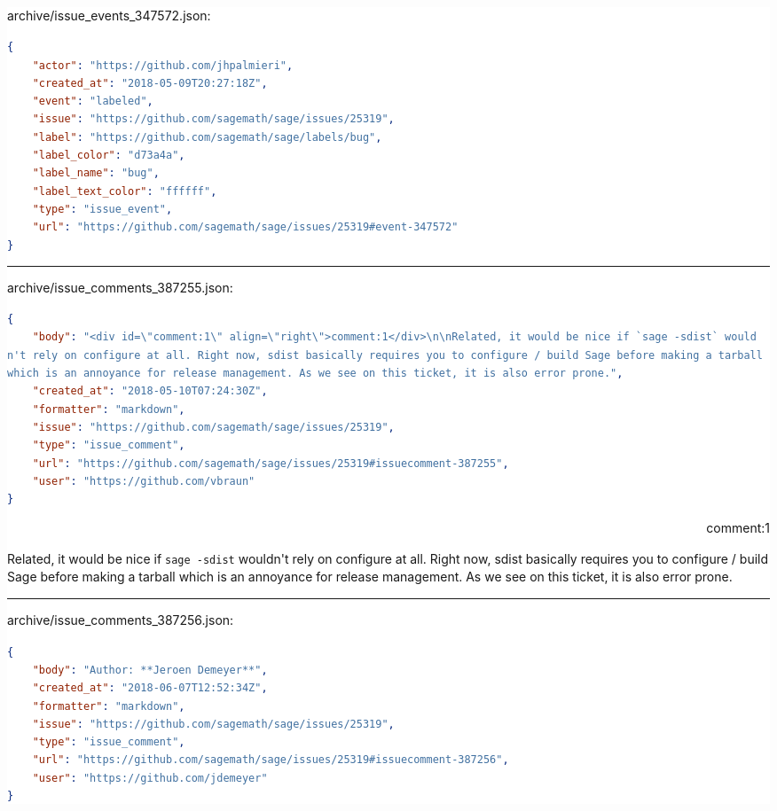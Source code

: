 archive/issue_events_347572.json:
```json
{
    "actor": "https://github.com/jhpalmieri",
    "created_at": "2018-05-09T20:27:18Z",
    "event": "labeled",
    "issue": "https://github.com/sagemath/sage/issues/25319",
    "label": "https://github.com/sagemath/sage/labels/bug",
    "label_color": "d73a4a",
    "label_name": "bug",
    "label_text_color": "ffffff",
    "type": "issue_event",
    "url": "https://github.com/sagemath/sage/issues/25319#event-347572"
}
```



---

archive/issue_comments_387255.json:
```json
{
    "body": "<div id=\"comment:1\" align=\"right\">comment:1</div>\n\nRelated, it would be nice if `sage -sdist` wouldn't rely on configure at all. Right now, sdist basically requires you to configure / build Sage before making a tarball which is an annoyance for release management. As we see on this ticket, it is also error prone.",
    "created_at": "2018-05-10T07:24:30Z",
    "formatter": "markdown",
    "issue": "https://github.com/sagemath/sage/issues/25319",
    "type": "issue_comment",
    "url": "https://github.com/sagemath/sage/issues/25319#issuecomment-387255",
    "user": "https://github.com/vbraun"
}
```

<div id="comment:1" align="right">comment:1</div>

Related, it would be nice if `sage -sdist` wouldn't rely on configure at all. Right now, sdist basically requires you to configure / build Sage before making a tarball which is an annoyance for release management. As we see on this ticket, it is also error prone.



---

archive/issue_comments_387256.json:
```json
{
    "body": "Author: **Jeroen Demeyer**",
    "created_at": "2018-06-07T12:52:34Z",
    "formatter": "markdown",
    "issue": "https://github.com/sagemath/sage/issues/25319",
    "type": "issue_comment",
    "url": "https://github.com/sagemath/sage/issues/25319#issuecomment-387256",
    "user": "https://github.com/jdemeyer"
}
```
